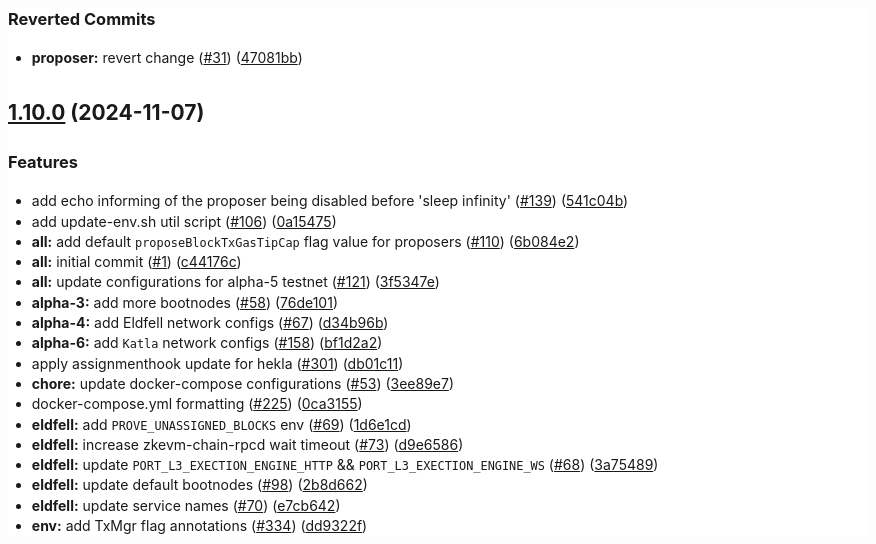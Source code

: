 
### Reverted Commits

* **proposer:** revert change ([#31](https://github.com/RogerLamTd/simple-taiko-node/issues/31)) ([47081bb](https://github.com/RogerLamTd/simple-taiko-node/commit/47081bbebddd182b4dd83d697b07d2ff0ac6caa0))

## [1.10.0](https://github.com/RogerLamTd/simple-taiko-node/compare/v1.9.0...v1.10.0) (2024-11-07)


### Features

* add echo informing of the proposer being disabled before 'sleep infinity' ([#139](https://github.com/RogerLamTd/simple-taiko-node/issues/139)) ([541c04b](https://github.com/RogerLamTd/simple-taiko-node/commit/541c04b8348e2ad39b87dba3546aeebd9d604529))
* add update-env.sh util script ([#106](https://github.com/RogerLamTd/simple-taiko-node/issues/106)) ([0a15475](https://github.com/RogerLamTd/simple-taiko-node/commit/0a15475e43c6d68bf053cce1f0ed277cd9149ea8))
* **all:** add default `proposeBlockTxGasTipCap` flag value for proposers ([#110](https://github.com/RogerLamTd/simple-taiko-node/issues/110)) ([6b084e2](https://github.com/RogerLamTd/simple-taiko-node/commit/6b084e26be97b9c3566d94ed0eceaf33e88103e4))
* **all:** initial commit ([#1](https://github.com/RogerLamTd/simple-taiko-node/issues/1)) ([c44176c](https://github.com/RogerLamTd/simple-taiko-node/commit/c44176c6c5c017ceb5d945d3a8d348ee2b67d30a))
* **all:** update configurations for alpha-5 testnet ([#121](https://github.com/RogerLamTd/simple-taiko-node/issues/121)) ([3f5347e](https://github.com/RogerLamTd/simple-taiko-node/commit/3f5347e9a308ee37a3c7861d02b5705e7c4b66a7))
* **alpha-3:** add more bootnodes ([#58](https://github.com/RogerLamTd/simple-taiko-node/issues/58)) ([76de101](https://github.com/RogerLamTd/simple-taiko-node/commit/76de101a175c9185421da22579f90dabb9ea1f38))
* **alpha-4:** add Eldfell network configs ([#67](https://github.com/RogerLamTd/simple-taiko-node/issues/67)) ([d34b96b](https://github.com/RogerLamTd/simple-taiko-node/commit/d34b96b062d19a0562398202aca2b597e81f6a5b))
* **alpha-6:** add `Katla` network configs ([#158](https://github.com/RogerLamTd/simple-taiko-node/issues/158)) ([bf1d2a2](https://github.com/RogerLamTd/simple-taiko-node/commit/bf1d2a2b59bcdb6f702d3cb56ac6781ed134ea88))
* apply assignmenthook update for hekla  ([#301](https://github.com/RogerLamTd/simple-taiko-node/issues/301)) ([db01c11](https://github.com/RogerLamTd/simple-taiko-node/commit/db01c113d8952c888d8031afc50d8d9bf2969493))
* **chore:** update docker-compose configurations ([#53](https://github.com/RogerLamTd/simple-taiko-node/issues/53)) ([3ee89e7](https://github.com/RogerLamTd/simple-taiko-node/commit/3ee89e7bd47dfc0c640298641e434f253169eec9))
* docker-compose.yml formatting ([#225](https://github.com/RogerLamTd/simple-taiko-node/issues/225)) ([0ca3155](https://github.com/RogerLamTd/simple-taiko-node/commit/0ca3155fc29840857204e6c0a32e73eb6eafb78f))
* **eldfell:** add `PROVE_UNASSIGNED_BLOCKS` env ([#69](https://github.com/RogerLamTd/simple-taiko-node/issues/69)) ([1d6e1cd](https://github.com/RogerLamTd/simple-taiko-node/commit/1d6e1cd5be8fe55568ff349cf0ca3ef16440f835))
* **eldfell:** increase zkevm-chain-rpcd wait timeout ([#73](https://github.com/RogerLamTd/simple-taiko-node/issues/73)) ([d9e6586](https://github.com/RogerLamTd/simple-taiko-node/commit/d9e6586bbb941095e60ac6e506622d9a7139df2a))
* **eldfell:** update `PORT_L3_EXECTION_ENGINE_HTTP` && `PORT_L3_EXECTION_ENGINE_WS` ([#68](https://github.com/RogerLamTd/simple-taiko-node/issues/68)) ([3a75489](https://github.com/RogerLamTd/simple-taiko-node/commit/3a75489a28b3c3cde17462f0bd4fdef04a680c01))
* **eldfell:** update default bootnodes ([#98](https://github.com/RogerLamTd/simple-taiko-node/issues/98)) ([2b8d662](https://github.com/RogerLamTd/simple-taiko-node/commit/2b8d6620dc2e8ae146cc9812ca02fc9bfe96ad24))
* **eldfell:** update service names ([#70](https://github.com/RogerLamTd/simple-taiko-node/issues/70)) ([e7cb642](https://github.com/RogerLamTd/simple-taiko-node/commit/e7cb6425bbf7d1c5972888c33f1bd70d573c1c96))
* **env:** add TxMgr flag annotations ([#334](https://github.com/RogerLamTd/simple-taiko-node/issues/334)) ([dd9322f](https://github.com/RogerLamTd/simple-taiko-node/commit/dd9322f10f4d1fa7bc4e46daed9a5accb0581486))